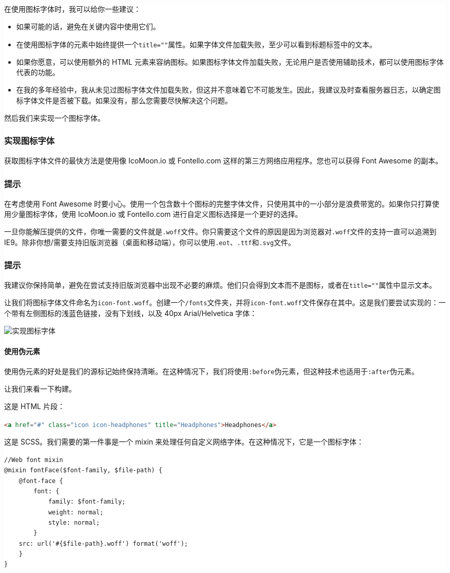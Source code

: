 在使用图标字体时，我可以给你一些建议：

+   如果可能的话，避免在关键内容中使用它们。

+   在使用图标字体的元素中始终提供一个`title=""`属性。如果字体文件加载失败，至少可以看到标题标签中的文本。

+   如果你愿意，可以使用额外的 HTML 元素来容纳图标。如果图标字体文件加载失败，无论用户是否使用辅助技术，都可以使用图标字体代表的功能。

+   在我的多年经验中，我从未见过图标字体文件加载失败，但这并不意味着它不可能发生。因此，我建议及时查看服务器日志，以确定图标字体文件是否被下载。如果没有，那么您需要尽快解决这个问题。

然后我们来实现一个图标字体。

### 实现图标字体

获取图标字体文件的最快方法是使用像 IcoMoon.io 或 Fontello.com 这样的第三方网络应用程序。您也可以获得 Font Awesome 的副本。

### 提示

在考虑使用 Font Awesome 时要小心。使用一个包含数十个图标的完整字体文件，只使用其中的一小部分是浪费带宽的。如果你只打算使用少量图标字体，使用 IcoMoon.io 或 Fontello.com 进行自定义图标选择是一个更好的选择。

一旦你能解压提供的文件，你唯一需要的文件就是`.woff`文件。你只需要这个文件的原因是因为浏览器对`.woff`文件的支持一直可以追溯到 IE9。除非你想/需要支持旧版浏览器（桌面和移动端），你可以使用`.eot`、`.ttf`和`.svg`文件。

### 提示

我建议你保持简单，避免在尝试支持旧版浏览器中出现不必要的麻烦。他们只会得到文本而不是图标，或者在`title=""`属性中显示文本。

让我们将图标字体文件命名为`icon-font.woff`。创建一个`/fonts`文件夹，并将`icon-font.woff`文件保存在其中。这是我们要尝试实现的：一个带有左侧图标的浅蓝色链接，没有下划线，以及 40px Arial/Helvetica 字体：

![实现图标字体](https://github.com/OpenDocCN/freelearn-html-css-zh/raw/master/docs/ms-rsps-web-dsn/img/B02102_06_06.jpg)

#### 使用伪元素

使用伪元素的好处是我们的源标记始终保持清晰。在这种情况下，我们将使用`:before`伪元素，但这种技术也适用于`:after`伪元素。

让我们来看一下构建。

这是 HTML 片段：

```html
<a href="#" class="icon icon-headphones" title="Headphones">Headphones</a>
```

这是 SCSS。我们需要的第一件事是一个 mixin 来处理任何自定义网络字体。在这种情况下，它是一个图标字体：

```html
//Web font mixin
@mixin fontFace($font-family, $file-path) {
    @font-face {
        font: {
            family: $font-family;
            weight: normal;
            style: normal;
        }
    src: url('#{$file-path}.woff') format('woff');
    }
}
```
